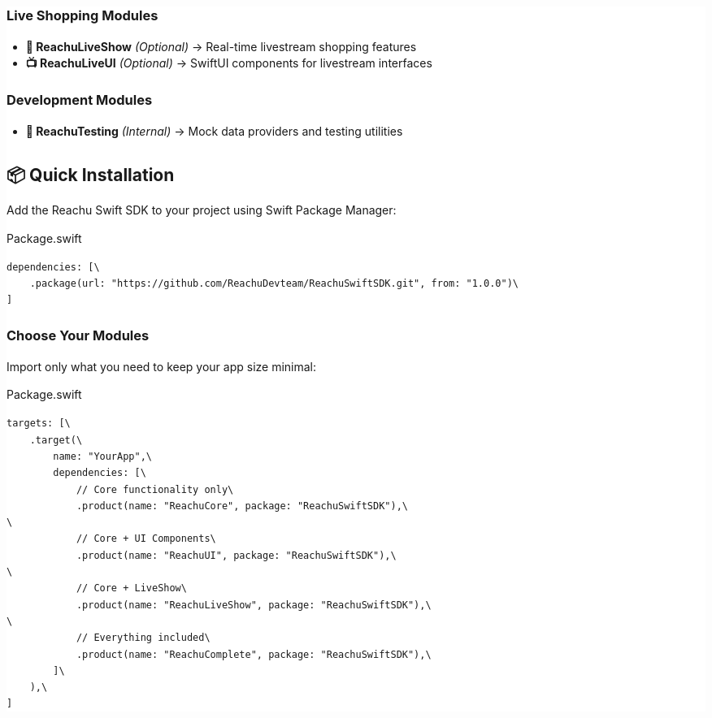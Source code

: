 ### **Live Shopping Modules** [​](https://docs.reachu.io/swift-sdk\#live-shopping-modules "Direct link to live-shopping-modules")

- **🎥 ReachuLiveShow** _(Optional)_ → Real-time livestream shopping features
- **📺 ReachuLiveUI** _(Optional)_ → SwiftUI components for livestream interfaces

### **Development Modules** [​](https://docs.reachu.io/swift-sdk\#development-modules "Direct link to development-modules")

- **🧪 ReachuTesting** _(Internal)_ → Mock data providers and testing utilities

## 📦 Quick Installation [​](https://docs.reachu.io/swift-sdk\#-quick-installation "Direct link to 📦 Quick Installation")

Add the Reachu Swift SDK to your project using Swift Package Manager:

Package.swift

```codeBlockLines_e6Vv
dependencies: [\
    .package(url: "https://github.com/ReachuDevteam/ReachuSwiftSDK.git", from: "1.0.0")\
]

```

### Choose Your Modules [​](https://docs.reachu.io/swift-sdk\#choose-your-modules "Direct link to Choose Your Modules")

Import only what you need to keep your app size minimal:

Package.swift

```codeBlockLines_e6Vv
targets: [\
    .target(\
        name: "YourApp",\
        dependencies: [\
            // Core functionality only\
            .product(name: "ReachuCore", package: "ReachuSwiftSDK"),\
\
            // Core + UI Components\
            .product(name: "ReachuUI", package: "ReachuSwiftSDK"),\
\
            // Core + LiveShow\
            .product(name: "ReachuLiveShow", package: "ReachuSwiftSDK"),\
\
            // Everything included\
            .product(name: "ReachuComplete", package: "ReachuSwiftSDK"),\
        ]\
    ),\
]

```
